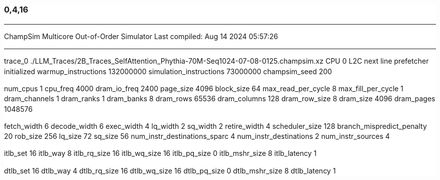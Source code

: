 ### 0,4,16
*************************************************
   ChampSim Multicore Out-of-Order Simulator
   Last compiled: Aug 14 2024 05:57:26
*************************************************

trace_0 ./LLM_Traces/2B_Traces_SelfAttention_Phythia-70M-Seq1024-07-08-0125.champsim.xz
CPU 0 L2C next line prefetcher initialized
warmup_instructions 132000000
simulation_instructions 73000000
champsim_seed 200

num_cpus 1
cpu_freq 4000
dram_io_freq 2400
page_size 4096
block_size 64
max_read_per_cycle 8
max_fill_per_cycle 1
dram_channels 1
dram_ranks 1
dram_banks 8
dram_rows 65536
dram_columns 128
dram_row_size 8
dram_size 4096
dram_pages 1048576

fetch_width 6
decode_width 6
exec_width 4
lq_width 2
sq_width 2
retire_width 4
scheduler_size 128
branch_mispredict_penalty 20
rob_size 256
lq_size 72
sq_size 56
num_instr_destinations_sparc 4
num_instr_destinations 2
num_instr_sources 4

itlb_set 16
itlb_way 8
itlb_rq_size 16
itlb_wq_size 16
itlb_pq_size 0
itlb_mshr_size 8
itlb_latency 1

dtlb_set 16
dtlb_way 4
dtlb_rq_size 16
dtlb_wq_size 16
dtlb_pq_size 0
dtlb_mshr_size 8
dtlb_latency 1
